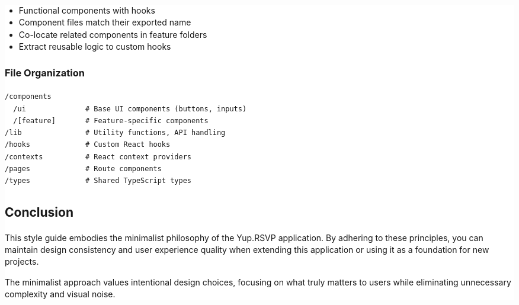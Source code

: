 - Functional components with hooks
- Component files match their exported name
- Co-locate related components in feature folders
- Extract reusable logic to custom hooks

### File Organization

```
/components
  /ui              # Base UI components (buttons, inputs)
  /[feature]       # Feature-specific components
/lib               # Utility functions, API handling
/hooks             # Custom React hooks
/contexts          # React context providers
/pages             # Route components
/types             # Shared TypeScript types
```

## Conclusion

This style guide embodies the minimalist philosophy of the Yup.RSVP application. By adhering to these principles, you can maintain design consistency and user experience quality when extending this application or using it as a foundation for new projects.

The minimalist approach values intentional design choices, focusing on what truly matters to users while eliminating unnecessary complexity and visual noise.